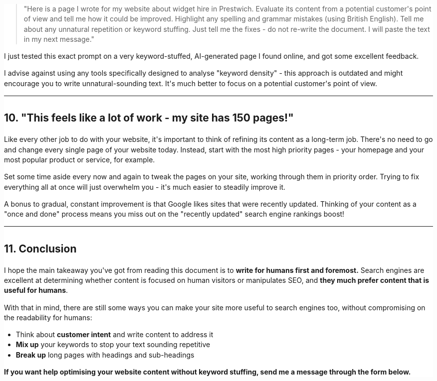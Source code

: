 > "Here is a page I wrote for my website about widget hire in Prestwich. Evaluate its content from a potential customer's point of view and tell me how it could be improved. Highlight any spelling and grammar mistakes (using British English). Tell me about any unnatural repetition or keyword stuffing. Just tell me the fixes - do not re-write the document. I will paste the text in my next message."

I just tested this exact prompt on a very keyword-stuffed, AI-generated page I found online, and got some excellent feedback.

I advise against using any tools specifically designed to analyse "keyword density" - this approach is outdated and might encourage you to write unnatural-sounding text. It's much better to focus on a potential customer's point of view.

---

## 10. "This feels like a lot of work - my site has 150 pages!"

Like every other job to do with your website, it's important to think of refining its content as a long-term job. There's no need to go and change every single page of your website today. Instead, start with the most high priority pages - your homepage and your most popular product or service, for example.

Set some time aside every now and again to tweak the pages on your site, working through them in priority order. Trying to fix everything all at once will just overwhelm you - it's much easier to steadily improve it.

A bonus to gradual, constant improvement is that Google likes sites that were recently updated. Thinking of your content as a "once and done" process means you miss out on the "recently updated" search engine rankings boost!

---

## 11. Conclusion

I hope the main takeaway you've got from reading this document is to **write for humans first and foremost.** Search engines are excellent at determining whether content is focused on human visitors or manipulates SEO, and **they much prefer content that is useful for humans**.

With that in mind, there are still some ways you can make your site more useful to search engines too, without compromising on the readability for humans:

- Think about **customer intent** and write content to address it
- **Mix up** your keywords to stop your text sounding repetitive
- **Break up** long pages with headings and sub-headings

**If you want help optimising your website content without keyword stuffing, send me a message through the form below.**
